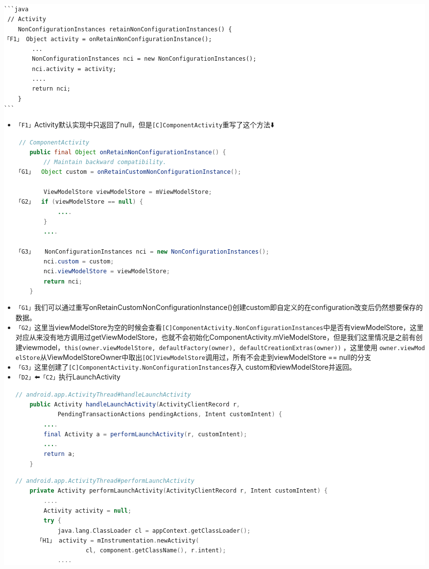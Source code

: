     ```java
     // Activity
        NonConfigurationInstances retainNonConfigurationInstances() {
    「F1」 Object activity = onRetainNonConfigurationInstance();
            ...
            NonConfigurationInstances nci = new NonConfigurationInstances();
            nci.activity = activity;
            ....
            return nci;
        }
    ```
*   `「F1」`Activity默认实现中只返回了null，但是`[C]ComponentActivity`重写了这个方法⬇️
    ```java
     // ComponentActivity
        public final Object onRetainNonConfigurationInstance() {
            // Maintain backward compatibility.
    「G1」  Object custom = onRetainCustomNonConfigurationInstance();

            ViewModelStore viewModelStore = mViewModelStore;
    「G2」  if (viewModelStore == null) {
                ....
            }
            ....

    「G3」   NonConfigurationInstances nci = new NonConfigurationInstances();
            nci.custom = custom;
            nci.viewModelStore = viewModelStore;
            return nci;
        }


    ```
*   `「G1」`我们可以通过重写onRetainCustomNonConfigurationInstance()创建custom即自定义的在configuration改变后仍然想要保存的数据。
*   `「G2」`这里当viewModelStore为空的时候会查看`[C]ComponentActivity.NonConfigurationInstances`中是否有viewModelStore，这里对应从来没有地方调用过getViewModelStore，也就不会初始化ComponentActivity.mVieModelStore，但是我们这里情况是之前有创建viewmodel，`this(owner.viewModelStore, defaultFactory(owner), defaultCreationExtras(owner))` ，这里使用 `owner.viewModelStore`从ViewModelStoreOwner中取出`[OC]ViewModelStore`调用过，所有不会走到viewModelStore == null的分支
*   `「G3」`这里创建了`[C]ComponentActivity.NonConfigurationInstances`存入 custom和viewModelStore并返回。
*   `「D2」`⬅️`「C2」`执行LaunchActivity
    ```java
    // android.app.ActivityThread#handleLaunchActivity
        public Activity handleLaunchActivity(ActivityClientRecord r,
                PendingTransactionActions pendingActions, Intent customIntent) {
            ....
            final Activity a = performLaunchActivity(r, customIntent);
            ....
            return a;
        }
    ```
    ```kotlin
    // android.app.ActivityThread#performLaunchActivity
        private Activity performLaunchActivity(ActivityClientRecord r, Intent customIntent) {
            ....
            Activity activity = null;
            try {
                java.lang.ClassLoader cl = appContext.getClassLoader();
          「H1」 activity = mInstrumentation.newActivity(
                        cl, component.getClassName(), r.intent);
                ....
